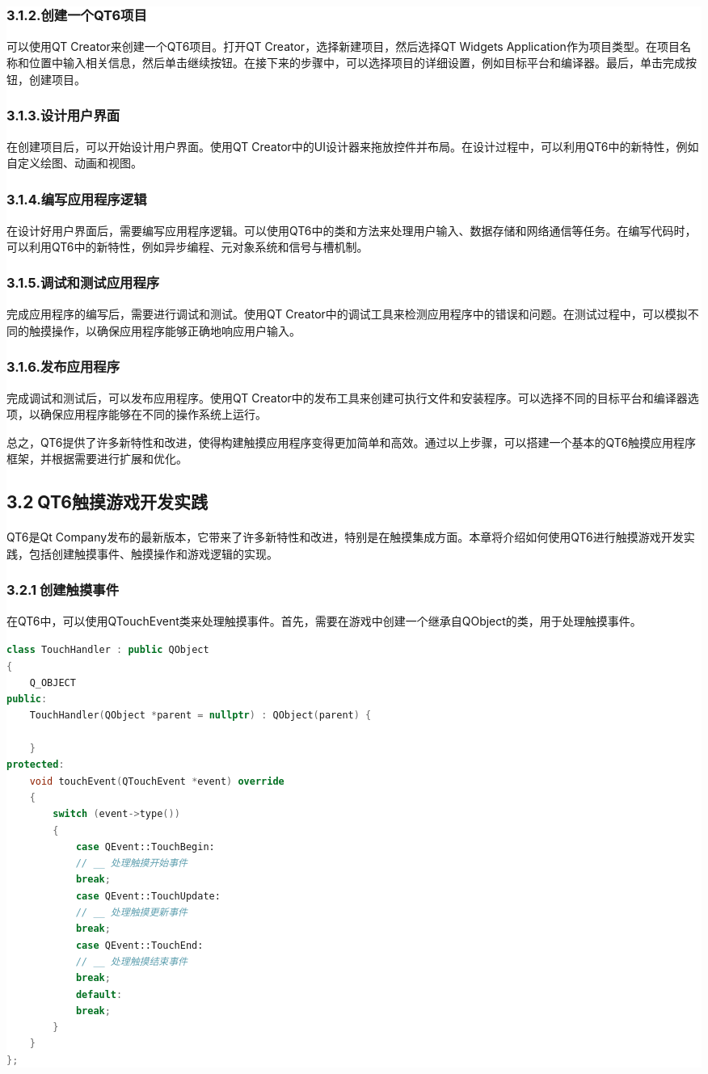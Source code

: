 ### 3.1.2.创建一个QT6项目
可以使用QT Creator来创建一个QT6项目。打开QT Creator，选择新建项目，然后选择QT Widgets Application作为项目类型。在项目名称和位置中输入相关信息，然后单击继续按钮。在接下来的步骤中，可以选择项目的详细设置，例如目标平台和编译器。最后，单击完成按钮，创建项目。

### 3.1.3.设计用户界面
在创建项目后，可以开始设计用户界面。使用QT Creator中的UI设计器来拖放控件并布局。在设计过程中，可以利用QT6中的新特性，例如自定义绘图、动画和视图。

### 3.1.4.编写应用程序逻辑
在设计好用户界面后，需要编写应用程序逻辑。可以使用QT6中的类和方法来处理用户输入、数据存储和网络通信等任务。在编写代码时，可以利用QT6中的新特性，例如异步编程、元对象系统和信号与槽机制。

### 3.1.5.调试和测试应用程序
完成应用程序的编写后，需要进行调试和测试。使用QT Creator中的调试工具来检测应用程序中的错误和问题。在测试过程中，可以模拟不同的触摸操作，以确保应用程序能够正确地响应用户输入。

### 3.1.6.发布应用程序
完成调试和测试后，可以发布应用程序。使用QT Creator中的发布工具来创建可执行文件和安装程序。可以选择不同的目标平台和编译器选项，以确保应用程序能够在不同的操作系统上运行。

总之，QT6提供了许多新特性和改进，使得构建触摸应用程序变得更加简单和高效。通过以上步骤，可以搭建一个基本的QT6触摸应用程序框架，并根据需要进行扩展和优化。


## 3.2 QT6触摸游戏开发实践
 
QT6是Qt Company发布的最新版本，它带来了许多新特性和改进，特别是在触摸集成方面。本章将介绍如何使用QT6进行触摸游戏开发实践，包括创建触摸事件、触摸操作和游戏逻辑的实现。

### 3.2.1 创建触摸事件
在QT6中，可以使用QTouchEvent类来处理触摸事件。首先，需要在游戏中创建一个继承自QObject的类，用于处理触摸事件。
```cpp
class TouchHandler : public QObject
{
    Q_OBJECT
public:
    TouchHandler(QObject *parent = nullptr) : QObject(parent) {

    }
protected:
    void touchEvent(QTouchEvent *event) override
    {
        switch (event->type()) 
        {
            case QEvent::TouchBegin:
            // __ 处理触摸开始事件
            break;
            case QEvent::TouchUpdate:
            // __ 处理触摸更新事件
            break;
            case QEvent::TouchEnd:
            // __ 处理触摸结束事件
            break;
            default:
            break;
        }
    }
};
```
